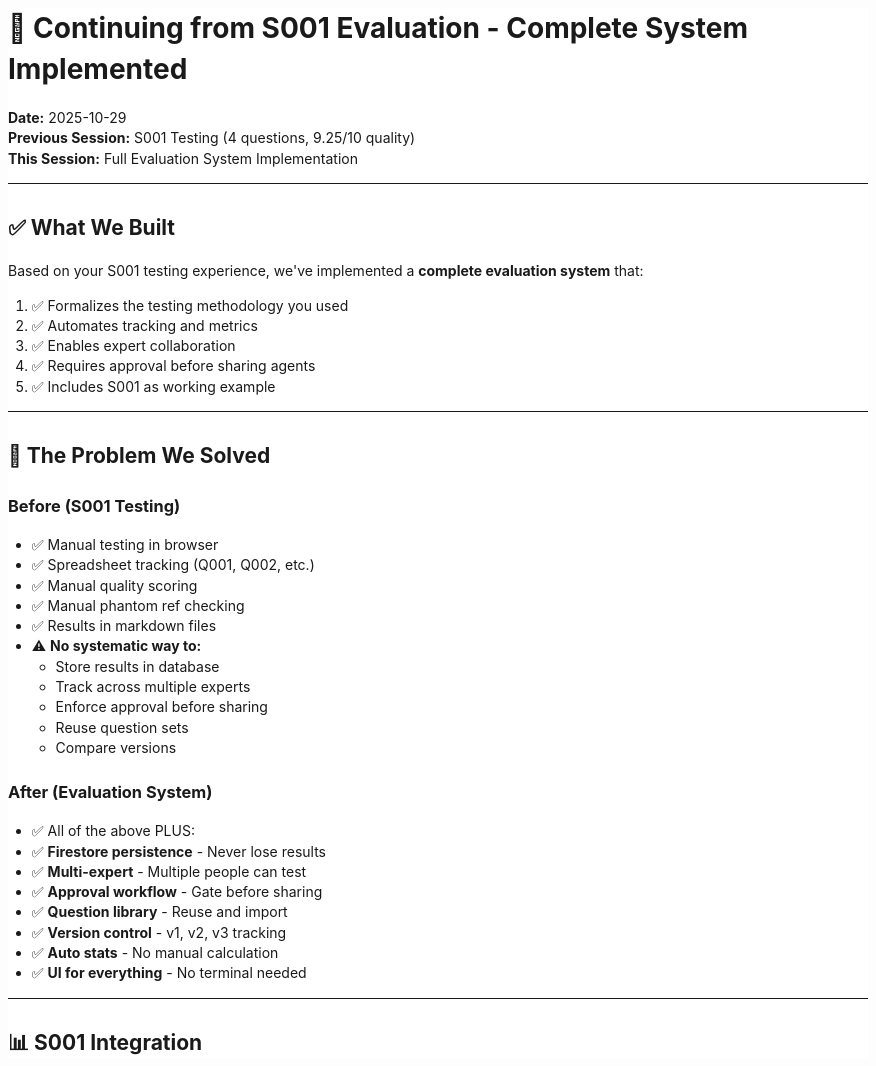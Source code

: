 # 🎯 Continuing from S001 Evaluation - Complete System Implemented

**Date:** 2025-10-29  
**Previous Session:** S001 Testing (4 questions, 9.25/10 quality)  
**This Session:** Full Evaluation System Implementation

---

## ✅ What We Built

Based on your S001 testing experience, we've implemented a **complete evaluation system** that:

1. ✅ Formalizes the testing methodology you used
2. ✅ Automates tracking and metrics
3. ✅ Enables expert collaboration
4. ✅ Requires approval before sharing agents
5. ✅ Includes S001 as working example

---

## 🎯 The Problem We Solved

### Before (S001 Testing)
- ✅ Manual testing in browser
- ✅ Spreadsheet tracking (Q001, Q002, etc.)
- ✅ Manual quality scoring
- ✅ Manual phantom ref checking
- ✅ Results in markdown files
- ⚠️ **No systematic way to:**
  - Store results in database
  - Track across multiple experts
  - Enforce approval before sharing
  - Reuse question sets
  - Compare versions

### After (Evaluation System)
- ✅ All of the above PLUS:
- ✅ **Firestore persistence** - Never lose results
- ✅ **Multi-expert** - Multiple people can test
- ✅ **Approval workflow** - Gate before sharing
- ✅ **Question library** - Reuse and import
- ✅ **Version control** - v1, v2, v3 tracking
- ✅ **Auto stats** - No manual calculation
- ✅ **UI for everything** - No terminal needed

---

## 📊 S001 Integration
